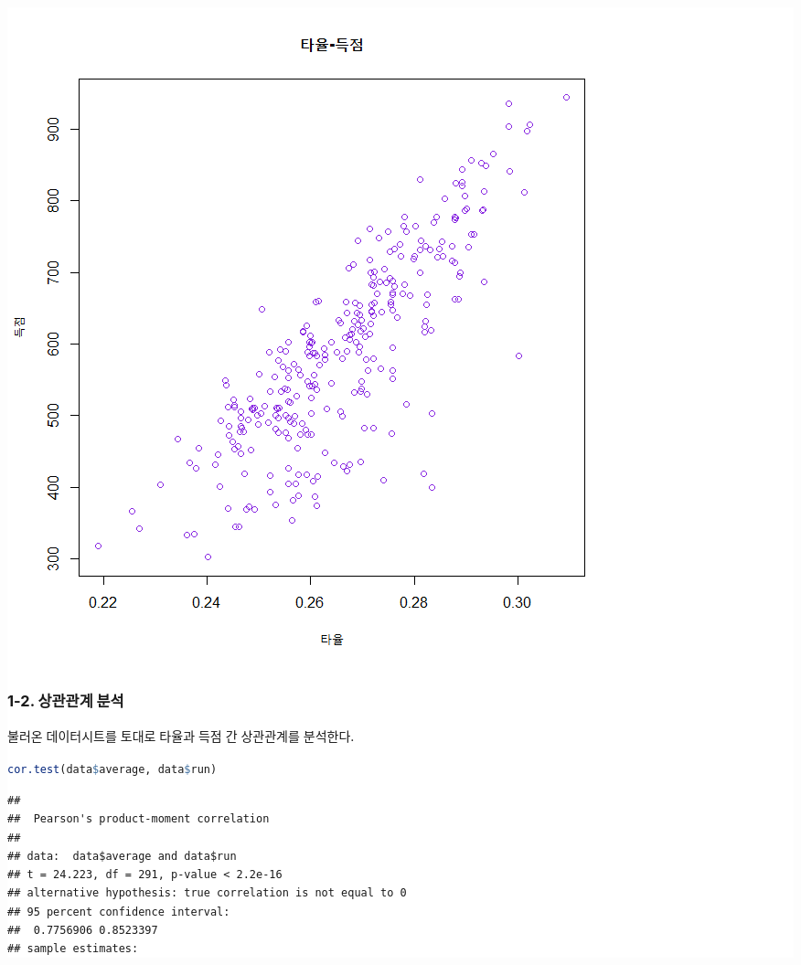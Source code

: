 ![](Material/Graph_material/unnamed-chunk-2-1.png)

### 1-2. 상관관계 분석

불러온 데이터시트를 토대로 타율과 득점 간 상관관계를 분석한다.

``` r
cor.test(data$average, data$run)
```

    ## 
    ##  Pearson's product-moment correlation
    ## 
    ## data:  data$average and data$run
    ## t = 24.223, df = 291, p-value < 2.2e-16
    ## alternative hypothesis: true correlation is not equal to 0
    ## 95 percent confidence interval:
    ##  0.7756906 0.8523397
    ## sample estimates: